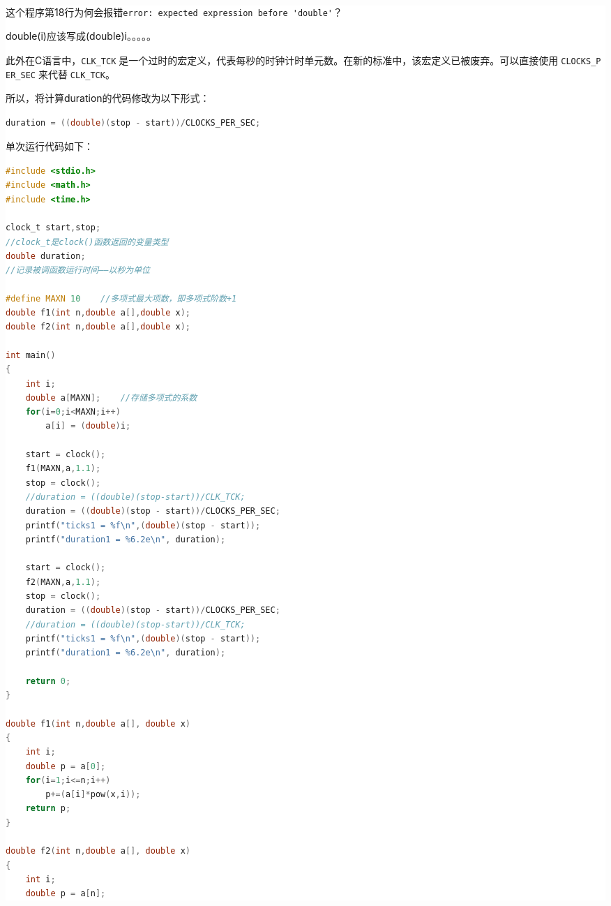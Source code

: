 这个程序第18行为何会报错`error: expected expression before 'double'`？

double(i)应该写成(double)i。。。。。

此外在C语言中，`CLK_TCK` 是一个过时的宏定义，代表每秒的时钟计时单元数。在新的标准中，该宏定义已被废弃。可以直接使用 `CLOCKS_PER_SEC` 来代替 `CLK_TCK`。

所以，将计算duration的代码修改为以下形式：

```c
duration = ((double)(stop - start))/CLOCKS_PER_SEC;
```

单次运行代码如下：

```c
#include <stdio.h>
#include <math.h>
#include <time.h>

clock_t start,stop;
//clock_t是clock()函数返回的变量类型
double duration;
//记录被调函数运行时间——以秒为单位

#define MAXN 10    //多项式最大项数，即多项式阶数+1
double f1(int n,double a[],double x);
double f2(int n,double a[],double x);

int main()
{
    int i;
    double a[MAXN];    //存储多项式的系数
    for(i=0;i<MAXN;i++)
        a[i] = (double)i;

    start = clock();
    f1(MAXN,a,1.1);
    stop = clock();
    //duration = ((double)(stop-start))/CLK_TCK;
    duration = ((double)(stop - start))/CLOCKS_PER_SEC;
    printf("ticks1 = %f\n",(double)(stop - start));
    printf("duration1 = %6.2e\n", duration);

    start = clock();
    f2(MAXN,a,1.1);
    stop = clock();
    duration = ((double)(stop - start))/CLOCKS_PER_SEC;
    //duration = ((double)(stop-start))/CLK_TCK;
    printf("ticks1 = %f\n",(double)(stop - start));
    printf("duration1 = %6.2e\n", duration);

    return 0;
}

double f1(int n,double a[], double x)
{
    int i;
    double p = a[0];
    for(i=1;i<=n;i++)
        p+=(a[i]*pow(x,i));
    return p;
}

double f2(int n,double a[], double x)
{
    int i;
    double p = a[n];
```